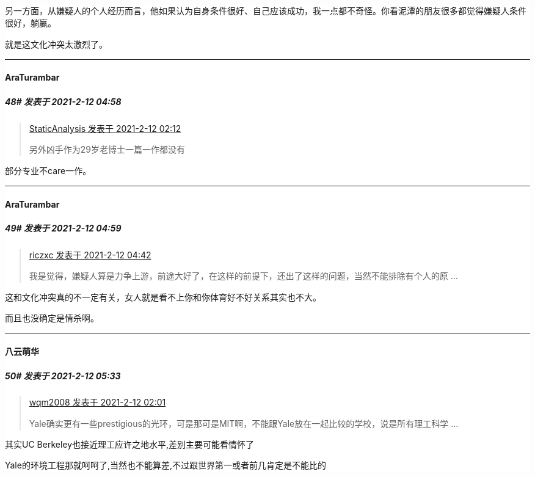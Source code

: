另一方面，从嫌疑人的个人经历而言，他如果认为自身条件很好、自己应该成功，我一点都不奇怪。你看泥潭的朋友很多都觉得嫌疑人条件很好，躺赢。

就是这文化冲突太激烈了。







*****

####  AraTurambar  
##### 48#       发表于 2021-2-12 04:58



<blockquote><a href="httphttps://bbs.saraba1st.com/2b/forum.php?mod=redirect&amp;goto=findpost&amp;pid=50312473&amp;ptid=1987371" target="_blank">StaticAnalysis 发表于 2021-2-12 02:12</a>

另外凶手作为29岁老博士一篇一作都没有</blockquote>
部分专业不care一作。







*****

####  AraTurambar  
##### 49#       发表于 2021-2-12 04:59



<blockquote><a href="httphttps://bbs.saraba1st.com/2b/forum.php?mod=redirect&amp;goto=findpost&amp;pid=50312755&amp;ptid=1987371" target="_blank">riczxc 发表于 2021-2-12 04:42</a>

我是觉得，嫌疑人算是力争上游，前途大好了，在这样的前提下，还出了这样的问题，当然不能排除有个人的原 ...</blockquote>
这和文化冲突真的不一定有关，女人就是看不上你和你体育好不好关系其实也不大。


而且也没确定是情杀啊。







*****

####  八云萌华  
##### 50#       发表于 2021-2-12 05:33



<blockquote><a href="httphttps://bbs.saraba1st.com/2b/forum.php?mod=redirect&amp;goto=findpost&amp;pid=50312422&amp;ptid=1987371" target="_blank">wqm2008 发表于 2021-2-12 02:01</a>

Yale确实更有一些prestigious的光环，可是那可是MIT啊，不能跟Yale放在一起比较的学校，说是所有理工科学 ...</blockquote>
其实UC Berkeley也接近理工应许之地水平,差别主要可能看情怀了



Yale的环境工程那就呵呵了,当然也不能算差,不过跟世界第一或者前几肯定是不能比的
